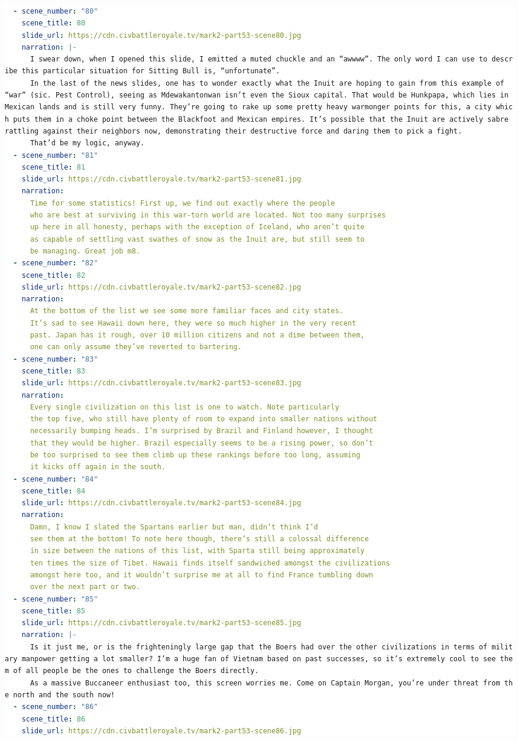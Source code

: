 ```yaml
  - scene_number: "80"
    scene_title: 80
    slide_url: https://cdn.civbattleroyale.tv/mark2-part53-scene80.jpg
    narration: |-
      I swear down, when I opened this slide, I emitted a muted chuckle and an “awwww”. The only word I can use to describe this particular situation for Sitting Bull is, “unfortunate”.
      In the last of the news slides, one has to wonder exactly what the Inuit are hoping to gain from this example of “war” (sic. Pest Control), seeing as Mdewakantonwan isn’t even the Sioux capital. That would be Hunkpapa, which lies in Mexican lands and is still very funny. They’re going to rake up some pretty heavy warmonger points for this, a city which puts them in a choke point between the Blackfoot and Mexican empires. It’s possible that the Inuit are actively sabre rattling against their neighbors now, demonstrating their destructive force and daring them to pick a fight.
      That’d be my logic, anyway.
  - scene_number: "81"
    scene_title: 81
    slide_url: https://cdn.civbattleroyale.tv/mark2-part53-scene81.jpg
    narration:
      Time for some statistics! First up, we find out exactly where the people
      who are best at surviving in this war-torn world are located. Not too many surprises
      up here in all honesty, perhaps with the exception of Iceland, who aren’t quite
      as capable of settling vast swathes of snow as the Inuit are, but still seem to
      be managing. Great job m8.
  - scene_number: "82"
    scene_title: 82
    slide_url: https://cdn.civbattleroyale.tv/mark2-part53-scene82.jpg
    narration:
      At the bottom of the list we see some more familiar faces and city states.
      It’s sad to see Hawaii down here, they were so much higher in the very recent
      past. Japan has it rough, over 10 million citizens and not a dime between them,
      one can only assume they’ve reverted to bartering.
  - scene_number: "83"
    scene_title: 83
    slide_url: https://cdn.civbattleroyale.tv/mark2-part53-scene83.jpg
    narration:
      Every single civilization on this list is one to watch. Note particularly
      the top five, who still have plenty of room to expand into smaller nations without
      necessarily bumping heads. I’m surprised by Brazil and Finland however, I thought
      that they would be higher. Brazil especially seems to be a rising power, so don’t
      be too surprised to see them climb up these rankings before too long, assuming
      it kicks off again in the south.
  - scene_number: "84"
    scene_title: 84
    slide_url: https://cdn.civbattleroyale.tv/mark2-part53-scene84.jpg
    narration:
      Damn, I know I slated the Spartans earlier but man, didn’t think I’d
      see them at the bottom! To note here though, there’s still a colossal difference
      in size between the nations of this list, with Sparta still being approximately
      ten times the size of Tibet. Hawaii finds itself sandwiched amongst the civilizations
      amongst here too, and it wouldn’t surprise me at all to find France tumbling down
      over the next part or two.
  - scene_number: "85"
    scene_title: 85
    slide_url: https://cdn.civbattleroyale.tv/mark2-part53-scene85.jpg
    narration: |-
      Is it just me, or is the frighteningly large gap that the Boers had over the other civilizations in terms of military manpower getting a lot smaller? I’m a huge fan of Vietnam based on past successes, so it’s extremely cool to see them of all people be the ones to challenge the Boers directly.
      As a massive Buccaneer enthusiast too, this screen worries me. Come on Captain Morgan, you’re under threat from the north and the south now!
  - scene_number: "86"
    scene_title: 86
    slide_url: https://cdn.civbattleroyale.tv/mark2-part53-scene86.jpg
```